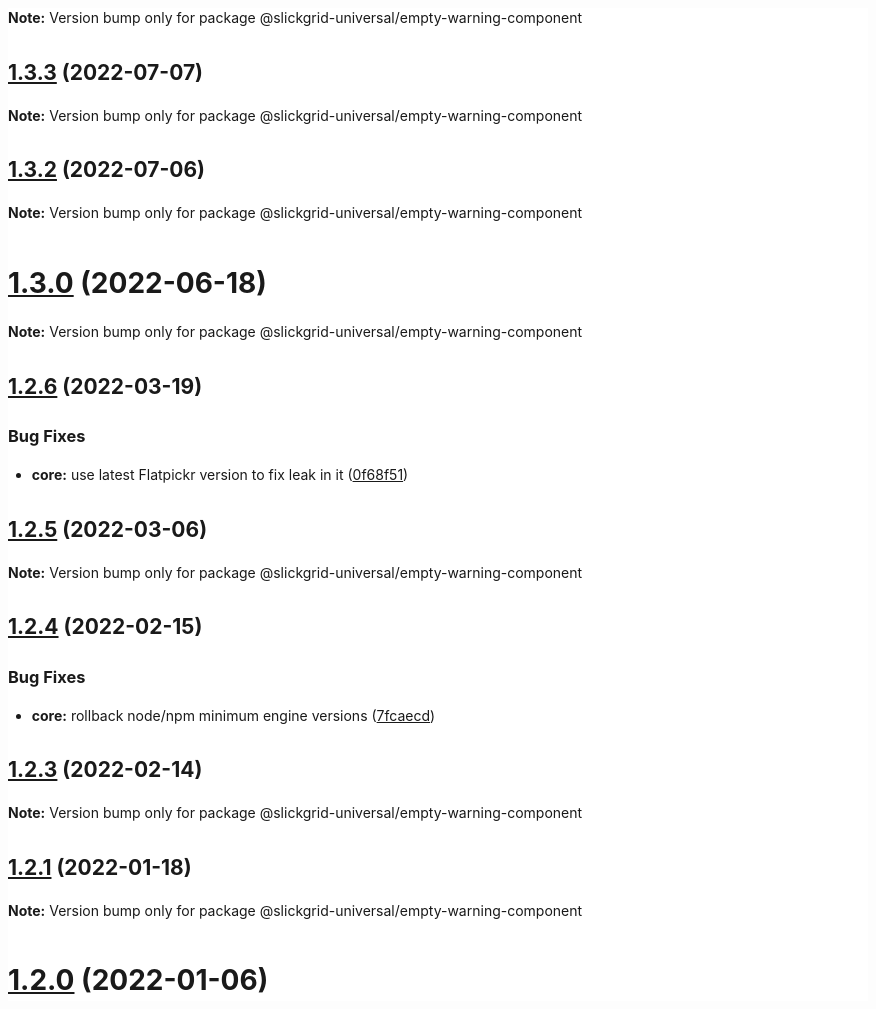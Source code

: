 **Note:** Version bump only for package @slickgrid-universal/empty-warning-component

## [1.3.3](https://github.com/ghiscoding/slickgrid-universal/compare/v1.3.2...v1.3.3) (2022-07-07)

**Note:** Version bump only for package @slickgrid-universal/empty-warning-component

## [1.3.2](https://github.com/ghiscoding/slickgrid-universal/compare/v1.3.0...v1.3.2) (2022-07-06)

**Note:** Version bump only for package @slickgrid-universal/empty-warning-component

# [1.3.0](https://github.com/ghiscoding/slickgrid-universal/compare/v1.2.6...v1.3.0) (2022-06-18)

**Note:** Version bump only for package @slickgrid-universal/empty-warning-component

## [1.2.6](https://github.com/ghiscoding/slickgrid-universal/compare/v1.2.5...v1.2.6) (2022-03-19)

### Bug Fixes

* **core:** use latest Flatpickr version to fix leak in it ([0f68f51](https://github.com/ghiscoding/slickgrid-universal/commit/0f68f5131e227abfaf2dcaa790dda53a235d95fe))

## [1.2.5](https://github.com/ghiscoding/slickgrid-universal/compare/v1.2.4...v1.2.5) (2022-03-06)

**Note:** Version bump only for package @slickgrid-universal/empty-warning-component

## [1.2.4](https://github.com/ghiscoding/slickgrid-universal/compare/v1.2.3...v1.2.4) (2022-02-15)

### Bug Fixes

* **core:** rollback node/npm minimum engine versions ([7fcaecd](https://github.com/ghiscoding/slickgrid-universal/commit/7fcaecdf5087e1414037832962ec9ea5365aca41))

## [1.2.3](https://github.com/ghiscoding/slickgrid-universal/compare/v1.2.1...v1.2.3) (2022-02-14)

**Note:** Version bump only for package @slickgrid-universal/empty-warning-component

## [1.2.1](https://github.com/ghiscoding/slickgrid-universal/compare/v1.2.0...v1.2.1) (2022-01-18)

**Note:** Version bump only for package @slickgrid-universal/empty-warning-component

# [1.2.0](https://github.com/ghiscoding/slickgrid-universal/compare/v1.1.1...v1.2.0) (2022-01-06)
